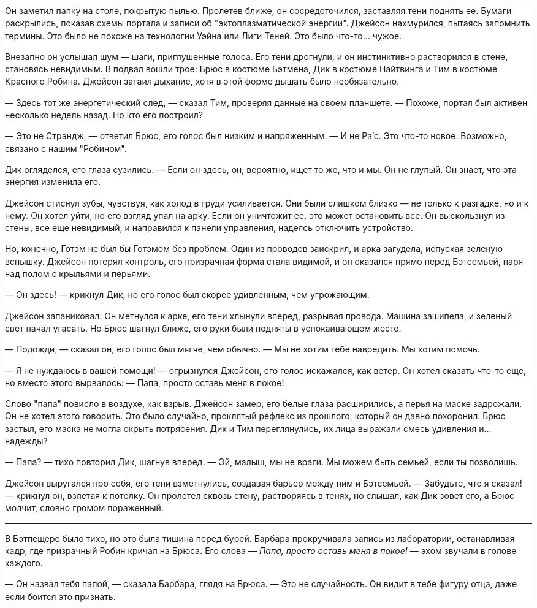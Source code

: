 Он заметил папку на столе, покрытую пылью. Пролетев ближе, он сосредоточился, заставляя тени поднять ее. Бумаги раскрылись, показав схемы портала и записи об "эктоплазматической энергии". Джейсон нахмурился, пытаясь запомнить термины. Это было не похоже на технологии Уэйна или Лиги Теней. Это было что-то… чужое.

Внезапно он услышал шум — шаги, приглушенные голоса. Его тени дрогнули, и он инстинктивно растворился в стене, становясь невидимым. В подвал вошли трое: Брюс в костюме Бэтмена, Дик в костюме Найтвинга и Тим в костюме Красного Робина. Джейсон затаил дыхание, хотя в этой форме дышать было необязательно.

— Здесь тот же энергетический след, — сказал Тим, проверяя данные на своем планшете. — Похоже, портал был активен несколько недель назад. Но кто его построил?

— Это не Стрэндж, — ответил Брюс, его голос был низким и напряженным. — И не Ра’с. Это что-то новое. Возможно, связано с нашим "Робином".

Дик огляделся, его глаза сузились. — Если он здесь, он, вероятно, ищет то же, что и мы. Он не глупый. Он знает, что эта энергия изменила его.

Джейсон стиснул зубы, чувствуя, как холод в груди усиливается. Они были слишком близко — не только к разгадке, но и к нему. Он хотел уйти, но его взгляд упал на арку. Если он уничтожит ее, это может остановить все. Он выскользнул из стены, все еще невидимый, и направился к панели управления, надеясь отключить устройство.

Но, конечно, Готэм не был бы Готэмом без проблем. Один из проводов заискрил, и арка загудела, испуская зеленую вспышку. Джейсон потерял контроль, его призрачная форма стала видимой, и он оказался прямо перед Бэтсемьей, паря над полом с крыльями и перьями.

— Он здесь! — крикнул Дик, но его голос был скорее удивленным, чем угрожающим.

Джейсон запаниковал. Он метнулся к арке, его тени хлынули вперед, разрывая провода. Машина зашипела, и зеленый свет начал угасать. Но Брюс шагнул ближе, его руки были подняты в успокаивающем жесте.

— Подожди, — сказал он, его голос был мягче, чем обычно. — Мы не хотим тебе навредить. Мы хотим помочь.

— Я не нуждаюсь в вашей помощи! — огрызнулся Джейсон, его голос искажался, как ветер. Он хотел сказать что-то еще, но вместо этого вырвалось: — Папа, просто оставь меня в покое!

Слово "папа" повисло в воздухе, как взрыв. Джейсон замер, его белые глаза расширились, а перья на маске задрожали. Он не хотел этого говорить. Это было случайно, проклятый рефлекс из прошлого, который он давно похоронил. Брюс застыл, его маска не могла скрыть потрясения. Дик и Тим переглянулись, их лица выражали смесь удивления и… надежды?

— Папа? — тихо повторил Дик, шагнув вперед. — Эй, малыш, мы не враги. Мы можем быть семьей, если ты позволишь.

Джейсон выругался про себя, его тени взметнулись, создавая барьер между ним и Бэтсемьей. — Забудьте, что я сказал! — крикнул он, взлетая к потолку. Он пролетел сквозь стену, растворяясь в тенях, но слышал, как Дик зовет его, а Брюс молчит, словно громом пораженный.

---

В Бэтпещере было тихо, но это была тишина перед бурей. Барбара прокручивала запись из лаборатории, останавливая кадр, где призрачный Робин кричал на Брюса. Его слова — *Папа, просто оставь меня в покое!* — эхом звучали в голове каждого.

— Он назвал тебя папой, — сказала Барбара, глядя на Брюса. — Это не случайность. Он видит в тебе фигуру отца, даже если боится это признать.

